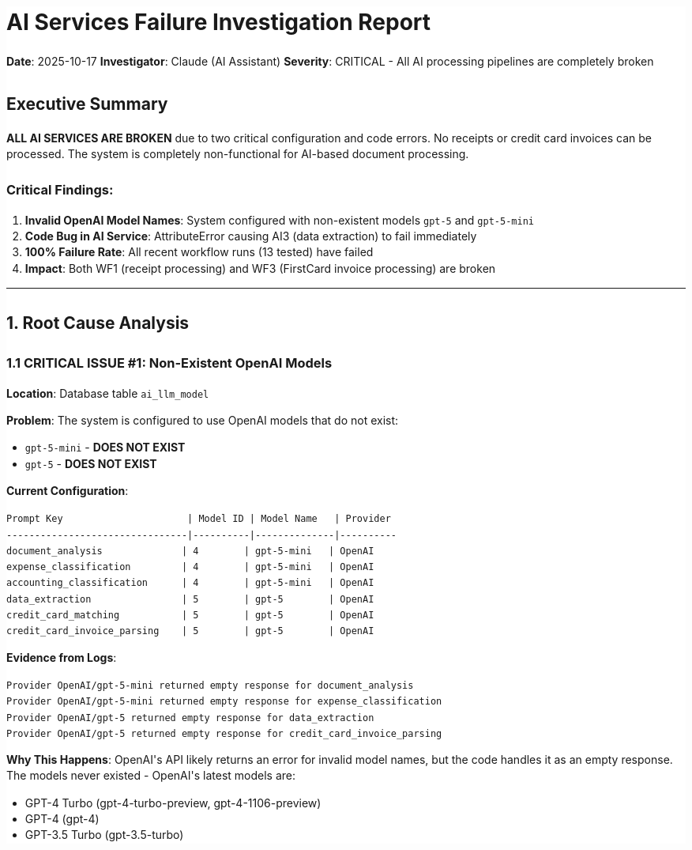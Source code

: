 # AI Services Failure Investigation Report

**Date**: 2025-10-17
**Investigator**: Claude (AI Assistant)
**Severity**: CRITICAL - All AI processing pipelines are completely broken

## Executive Summary

**ALL AI SERVICES ARE BROKEN** due to two critical configuration and code errors. No receipts or credit card invoices can be processed. The system is completely non-functional for AI-based document processing.

### Critical Findings:
1. **Invalid OpenAI Model Names**: System configured with non-existent models `gpt-5` and `gpt-5-mini`
2. **Code Bug in AI Service**: AttributeError causing AI3 (data extraction) to fail immediately
3. **100% Failure Rate**: All recent workflow runs (13 tested) have failed
4. **Impact**: Both WF1 (receipt processing) and WF3 (FirstCard invoice processing) are broken

---

## 1. Root Cause Analysis

### 1.1 CRITICAL ISSUE #1: Non-Existent OpenAI Models

**Location**: Database table `ai_llm_model`

**Problem**: The system is configured to use OpenAI models that do not exist:
- `gpt-5-mini` - **DOES NOT EXIST**
- `gpt-5` - **DOES NOT EXIST**

**Current Configuration**:
```
Prompt Key                      | Model ID | Model Name   | Provider
--------------------------------|----------|--------------|----------
document_analysis              | 4        | gpt-5-mini   | OpenAI
expense_classification         | 4        | gpt-5-mini   | OpenAI
accounting_classification      | 4        | gpt-5-mini   | OpenAI
data_extraction                | 5        | gpt-5        | OpenAI
credit_card_matching           | 5        | gpt-5        | OpenAI
credit_card_invoice_parsing    | 5        | gpt-5        | OpenAI
```

**Evidence from Logs**:
```
Provider OpenAI/gpt-5-mini returned empty response for document_analysis
Provider OpenAI/gpt-5-mini returned empty response for expense_classification
Provider OpenAI/gpt-5 returned empty response for data_extraction
Provider OpenAI/gpt-5 returned empty response for credit_card_invoice_parsing
```

**Why This Happens**:
OpenAI's API likely returns an error for invalid model names, but the code handles it as an empty response. The models never existed - OpenAI's latest models are:
- GPT-4 Turbo (gpt-4-turbo-preview, gpt-4-1106-preview)
- GPT-4 (gpt-4)
- GPT-3.5 Turbo (gpt-3.5-turbo)
